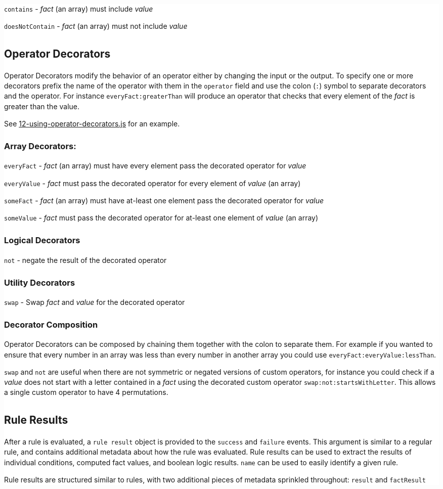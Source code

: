 `contains` - _fact_ (an array) must include _value_

`doesNotContain` - _fact_ (an array) must not include _value_

## Operator Decorators

Operator Decorators modify the behavior of an operator either by changing the input or the output. To specify one or more decorators prefix the name of the operator with them in the `operator` field and use the colon (`:`) symbol to separate decorators and the operator. For instance `everyFact:greaterThan` will produce an operator that checks that every element of the _fact_ is greater than the value.

See [12-using-operator-decorators.js](../examples/13-using-operator-decorators.js) for an example.

### Array Decorators:

`everyFact` - _fact_ (an array) must have every element pass the decorated operator for _value_

`everyValue` - _fact_ must pass the decorated operator for every element of _value_ (an array)

`someFact` - _fact_ (an array) must have at-least one element pass the decorated operator for _value_

`someValue` - _fact_ must pass the decorated operator for at-least one element of _value_ (an array)

### Logical Decorators

`not` - negate the result of the decorated operator

### Utility Decorators

`swap` - Swap _fact_ and _value_ for the decorated operator

### Decorator Composition

Operator Decorators can be composed by chaining them together with the colon to separate them. For example if you wanted to ensure that every number in an array was less than every number in another array you could use `everyFact:everyValue:lessThan`.

`swap` and `not` are useful when there are not symmetric or negated versions of custom operators, for instance you could check if a _value_ does not start with a letter contained in a _fact_ using the decorated custom operator `swap:not:startsWithLetter`. This allows a single custom operator to have 4 permutations.

## Rule Results

After a rule is evaluated, a `rule result` object is provided to the `success` and `failure` events. This argument is similar to a regular rule, and contains additional metadata about how the rule was evaluated. Rule results can be used to extract the results of individual conditions, computed fact values, and boolean logic results. `name` can be used to easily identify a given rule.

Rule results are structured similar to rules, with two additional pieces of metadata sprinkled throughout: `result` and `factResult`
